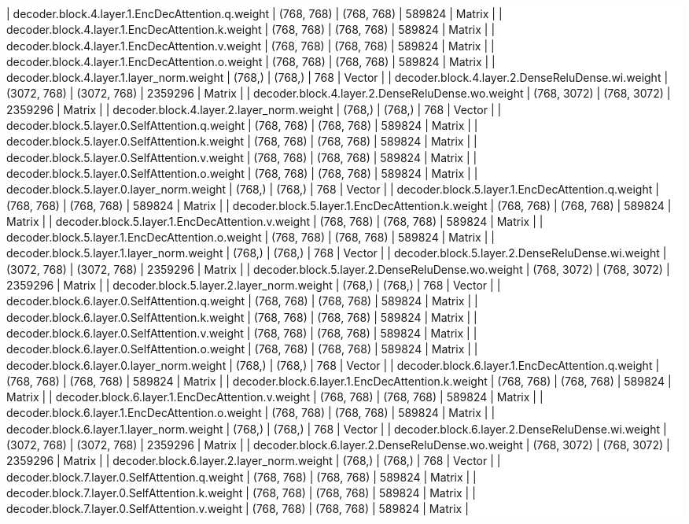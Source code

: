 | decoder.block.4.layer.1.EncDecAttention.q.weight | (768, 768) | (768, 768) | 589824 | Matrix |
| decoder.block.4.layer.1.EncDecAttention.k.weight | (768, 768) | (768, 768) | 589824 | Matrix |
| decoder.block.4.layer.1.EncDecAttention.v.weight | (768, 768) | (768, 768) | 589824 | Matrix |
| decoder.block.4.layer.1.EncDecAttention.o.weight | (768, 768) | (768, 768) | 589824 | Matrix |
| decoder.block.4.layer.1.layer_norm.weight | (768,) | (768,) | 768 | Vector |
| decoder.block.4.layer.2.DenseReluDense.wi.weight | (3072, 768) | (3072, 768) | 2359296 | Matrix |
| decoder.block.4.layer.2.DenseReluDense.wo.weight | (768, 3072) | (768, 3072) | 2359296 | Matrix |
| decoder.block.4.layer.2.layer_norm.weight | (768,) | (768,) | 768 | Vector |
| decoder.block.5.layer.0.SelfAttention.q.weight | (768, 768) | (768, 768) | 589824 | Matrix |
| decoder.block.5.layer.0.SelfAttention.k.weight | (768, 768) | (768, 768) | 589824 | Matrix |
| decoder.block.5.layer.0.SelfAttention.v.weight | (768, 768) | (768, 768) | 589824 | Matrix |
| decoder.block.5.layer.0.SelfAttention.o.weight | (768, 768) | (768, 768) | 589824 | Matrix |
| decoder.block.5.layer.0.layer_norm.weight | (768,) | (768,) | 768 | Vector |
| decoder.block.5.layer.1.EncDecAttention.q.weight | (768, 768) | (768, 768) | 589824 | Matrix |
| decoder.block.5.layer.1.EncDecAttention.k.weight | (768, 768) | (768, 768) | 589824 | Matrix |
| decoder.block.5.layer.1.EncDecAttention.v.weight | (768, 768) | (768, 768) | 589824 | Matrix |
| decoder.block.5.layer.1.EncDecAttention.o.weight | (768, 768) | (768, 768) | 589824 | Matrix |
| decoder.block.5.layer.1.layer_norm.weight | (768,) | (768,) | 768 | Vector |
| decoder.block.5.layer.2.DenseReluDense.wi.weight | (3072, 768) | (3072, 768) | 2359296 | Matrix |
| decoder.block.5.layer.2.DenseReluDense.wo.weight | (768, 3072) | (768, 3072) | 2359296 | Matrix |
| decoder.block.5.layer.2.layer_norm.weight | (768,) | (768,) | 768 | Vector |
| decoder.block.6.layer.0.SelfAttention.q.weight | (768, 768) | (768, 768) | 589824 | Matrix |
| decoder.block.6.layer.0.SelfAttention.k.weight | (768, 768) | (768, 768) | 589824 | Matrix |
| decoder.block.6.layer.0.SelfAttention.v.weight | (768, 768) | (768, 768) | 589824 | Matrix |
| decoder.block.6.layer.0.SelfAttention.o.weight | (768, 768) | (768, 768) | 589824 | Matrix |
| decoder.block.6.layer.0.layer_norm.weight | (768,) | (768,) | 768 | Vector |
| decoder.block.6.layer.1.EncDecAttention.q.weight | (768, 768) | (768, 768) | 589824 | Matrix |
| decoder.block.6.layer.1.EncDecAttention.k.weight | (768, 768) | (768, 768) | 589824 | Matrix |
| decoder.block.6.layer.1.EncDecAttention.v.weight | (768, 768) | (768, 768) | 589824 | Matrix |
| decoder.block.6.layer.1.EncDecAttention.o.weight | (768, 768) | (768, 768) | 589824 | Matrix |
| decoder.block.6.layer.1.layer_norm.weight | (768,) | (768,) | 768 | Vector |
| decoder.block.6.layer.2.DenseReluDense.wi.weight | (3072, 768) | (3072, 768) | 2359296 | Matrix |
| decoder.block.6.layer.2.DenseReluDense.wo.weight | (768, 3072) | (768, 3072) | 2359296 | Matrix |
| decoder.block.6.layer.2.layer_norm.weight | (768,) | (768,) | 768 | Vector |
| decoder.block.7.layer.0.SelfAttention.q.weight | (768, 768) | (768, 768) | 589824 | Matrix |
| decoder.block.7.layer.0.SelfAttention.k.weight | (768, 768) | (768, 768) | 589824 | Matrix |
| decoder.block.7.layer.0.SelfAttention.v.weight | (768, 768) | (768, 768) | 589824 | Matrix |